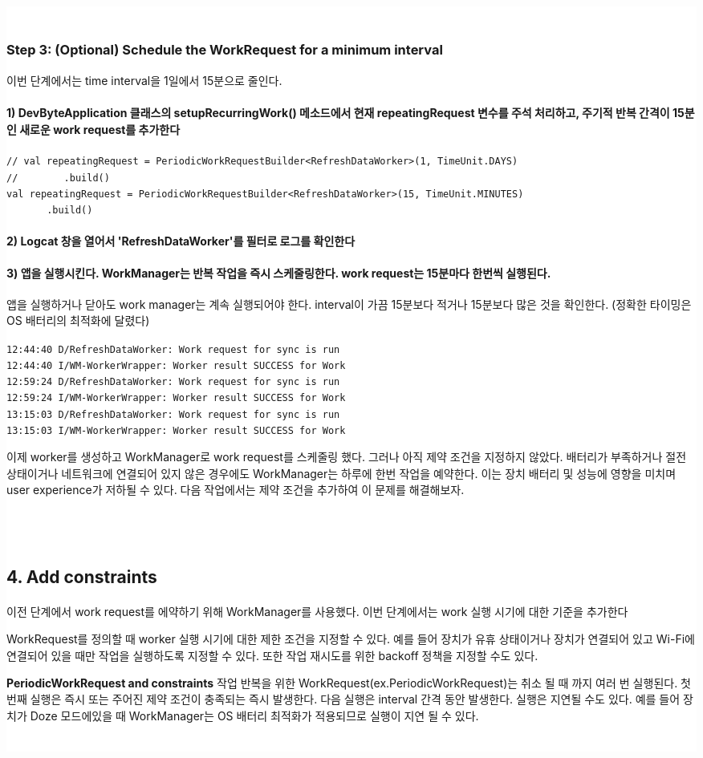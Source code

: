 <br>

### Step 3: (Optional) Schedule the WorkRequest for a minimum interval
이번 단계에서는 time interval을 1일에서 15분으로 줄인다. 

#### 1) DevByteApplication 클래스의 setupRecurringWork() 메소드에서 현재 repeatingRequest 변수를 주석 처리하고, 주기적 반복 간격이 15분인 새로운 work request를 추가한다

```
// val repeatingRequest = PeriodicWorkRequestBuilder<RefreshDataWorker>(1, TimeUnit.DAYS)
//        .build()
val repeatingRequest = PeriodicWorkRequestBuilder<RefreshDataWorker>(15, TimeUnit.MINUTES)
       .build()
```

#### 2) Logcat 창을 열어서 \'RefreshDataWorker\'를 필터로 로그를 확인한다

#### 3) 앱을 실행시킨다. WorkManager는 반복 작업을 즉시 스케줄링한다. work request는 15분마다 한번씩 실행된다.
앱을 실행하거나 닫아도 work manager는 계속 실행되어야 한다.
interval이 가끔 15분보다 적거나 15분보다 많은 것을 확인한다. (정확한 타이밍은 OS 배터리의 최적화에 달렸다)


```
12:44:40 D/RefreshDataWorker: Work request for sync is run
12:44:40 I/WM-WorkerWrapper: Worker result SUCCESS for Work 
12:59:24 D/RefreshDataWorker: Work request for sync is run
12:59:24 I/WM-WorkerWrapper: Worker result SUCCESS for Work 
13:15:03 D/RefreshDataWorker: Work request for sync is run
13:15:03 I/WM-WorkerWrapper: Worker result SUCCESS for Work 
```

이제 worker를 생성하고 WorkManager로 work request를 스케줄링 했다. 그러나 아직 제약 조건을 지정하지 않았다. 
배터리가 부족하거나 절전 상태이거나 네트워크에 연결되어 있지 않은 경우에도 WorkManager는 하루에 한번 작업을 예약한다. 
이는 장치 배터리 및 성능에 영향을 미치며 user experience가 저하될 수 있다.
다음 작업에서는 제약 조건을 추가하여 이 문제를 해결해보자.

<br><br>

## 4. Add constraints
이전 단계에서 work request를 에약하기 위해 WorkManager를 사용했다. 이번 단계에서는 work 실행 시기에 대한 기준을 추가한다

WorkRequest를 정의할 때 worker 실행 시기에 대한 제한 조건을 지정할 수 있다.
예를 들어 장치가 유휴 상태이거나 장치가 연결되어 있고 Wi-Fi에 연결되어 있을 때만 작업을 실행하도록 지정할 수 있다. 또한 작업 재시도를 위한 backoff 정책을 지정할 수도 있다. 

**PeriodicWorkRequest and constraints**
작업 반복을 위한 WorkRequest(ex.PeriodicWorkRequest)는 취소 될 때 까지 여러 번 실행된다. 첫번째 실행은 즉시 또는 주어진 제약 조건이 충족되는 즉시 발생한다.
다음 실행은 interval 간격 동안 발생한다. 실행은 지연될 수도 있다. 예를 들어 장치가 Doze 모드에있을 때 WorkManager는 OS 배터리 최적화가 적용되므로 실행이 지연 될 수 있다.

<br>
